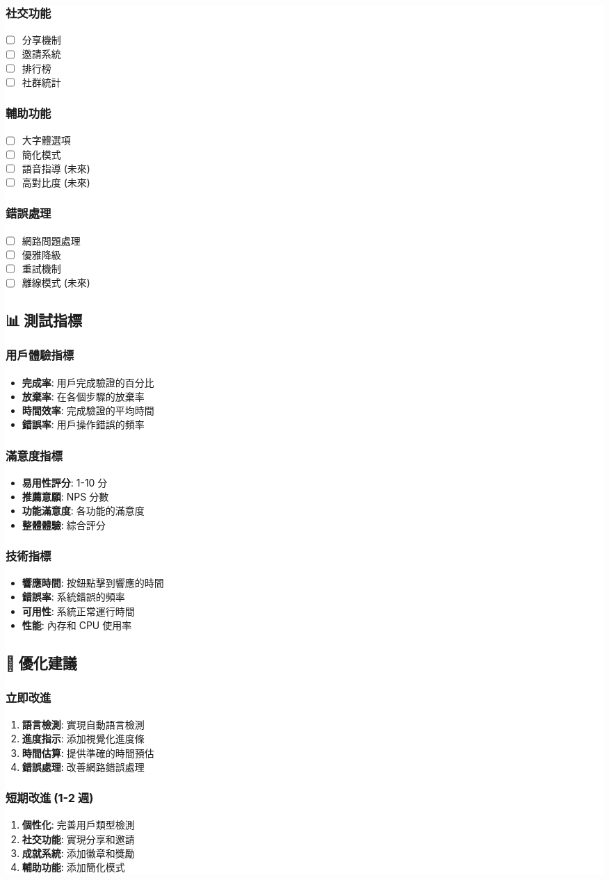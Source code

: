 ### 社交功能
- [ ] 分享機制
- [ ] 邀請系統
- [ ] 排行榜
- [ ] 社群統計

### 輔助功能
- [ ] 大字體選項
- [ ] 簡化模式
- [ ] 語音指導 (未來)
- [ ] 高對比度 (未來)

### 錯誤處理
- [ ] 網路問題處理
- [ ] 優雅降級
- [ ] 重試機制
- [ ] 離線模式 (未來)

## 📊 測試指標

### 用戶體驗指標
- **完成率**: 用戶完成驗證的百分比
- **放棄率**: 在各個步驟的放棄率
- **時間效率**: 完成驗證的平均時間
- **錯誤率**: 用戶操作錯誤的頻率

### 滿意度指標
- **易用性評分**: 1-10 分
- **推薦意願**: NPS 分數
- **功能滿意度**: 各功能的滿意度
- **整體體驗**: 綜合評分

### 技術指標
- **響應時間**: 按鈕點擊到響應的時間
- **錯誤率**: 系統錯誤的頻率
- **可用性**: 系統正常運行時間
- **性能**: 內存和 CPU 使用率

## 🎯 優化建議

### 立即改進
1. **語言檢測**: 實現自動語言檢測
2. **進度指示**: 添加視覺化進度條
3. **時間估算**: 提供準確的時間預估
4. **錯誤處理**: 改善網路錯誤處理

### 短期改進 (1-2 週)
1. **個性化**: 完善用戶類型檢測
2. **社交功能**: 實現分享和邀請
3. **成就系統**: 添加徽章和獎勵
4. **輔助功能**: 添加簡化模式
